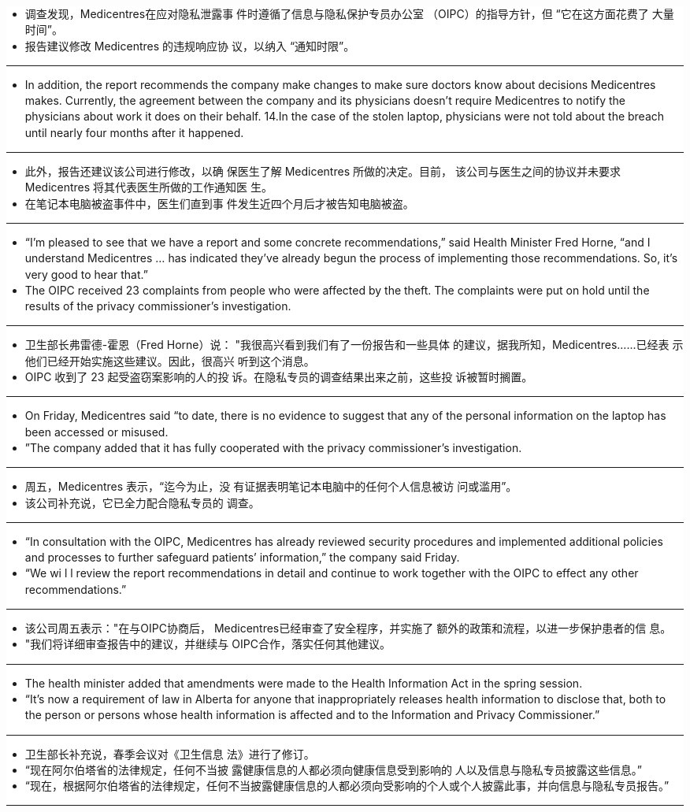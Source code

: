 - 调查发现，Medicentres在应对隐私泄露事 件时遵循了信息与隐私保护专员办公室 （OIPC）的指导⽅针，但 “它在这⽅⾯花费了 ⼤量时间”。 
- 报告建议修改 Medicentres 的违规响应协 议，以纳⼊ “通知时限”。
----
- In addition, the report recommends the company make changes to make sure doctors know about decisions Medicentres makes. Currently, the agreement between the company and its physicians doesn’t require Medicentres to notify the physicians about work it does on their behalf. 14.In the case of the stolen laptop, physicians were not told about the breach until nearly four months after it happened. 
----
- 此外，报告还建议该公司进⾏修改，以确 保医⽣了解 Medicentres 所做的决定。⽬前， 该公司与医⽣之间的协议并未要求 Medicentres 将其代表医⽣所做的⼯作通知医 ⽣。 
- 在笔记本电脑被盗事件中，医⽣们直到事 件发⽣近四个⽉后才被告知电脑被盗。
----
- “I’m pleased to see that we have a report and some concrete recommendations,” said Health Minister Fred Horne, “and I understand Medicentres … has indicated they’ve already begun the process of implementing those recommendations. So, it’s very good to hear that.” 
- The OIPC received 23 complaints from people who were affected by the theft. The complaints were put on hold until the results of the privacy commissioner’s investigation. 
----
- 卫⽣部⻓弗雷德-霍恩（Fred Horne）说： "我很⾼兴看到我们有了⼀份报告和⼀些具体 的建议，据我所知，Medicentres......已经表 示他们已经开始实施这些建议。因此，很⾼兴 听到这个消息。 
- OIPC 收到了 23 起受盗窃案影响的⼈的投 诉。在隐私专员的调查结果出来之前，这些投 诉被暂时搁置。 
---
- On Friday, Medicentres said “to date, there is no evidence to suggest that any of the personal information on the laptop has been accessed or misused.
- ”The company added that it has fully cooperated with the privacy commissioner’s investigation.
---
- 周五，Medicentres 表示，“迄今为⽌，没 有证据表明笔记本电脑中的任何个⼈信息被访 问或滥⽤”。 
- 该公司补充说，它已全⼒配合隐私专员的 调查。 
----
- “In consultation with the OIPC, Medicentres has already reviewed security procedures and implemented additional policies and processes to further safeguard patients’ information,” the company said Friday. 
- “We wi l l review the report recommendations in detail and continue to work together with the OIPC to effect any other recommendations.” 
---
- 该公司周五表示："在与OIPC协商后， Medicentres已经审查了安全程序，并实施了 额外的政策和流程，以进⼀步保护患者的信 息。 
- "我们将详细审查报告中的建议，并继续与 OIPC合作，落实任何其他建议。
---
- The health minister added that amendments were made to the Health Information Act in the spring session. 
- “It’s now a requirement of law in Alberta for anyone that inappropriately releases health information to disclose that, both to the person or persons whose health information is affected and to the Information and Privacy Commissioner.” 
----
- 卫⽣部⻓补充说，春季会议对《卫⽣信息 法》进⾏了修订。 
- “现在阿尔伯塔省的法律规定，任何不当披 露健康信息的⼈都必须向健康信息受到影响的 ⼈以及信息与隐私专员披露这些信息。” 
- “现在，根据阿尔伯塔省的法律规定，任何不当披露健康信息的人都必须向受影响的个人或个人披露此事，并向信息与隐私专员报告。”


---
